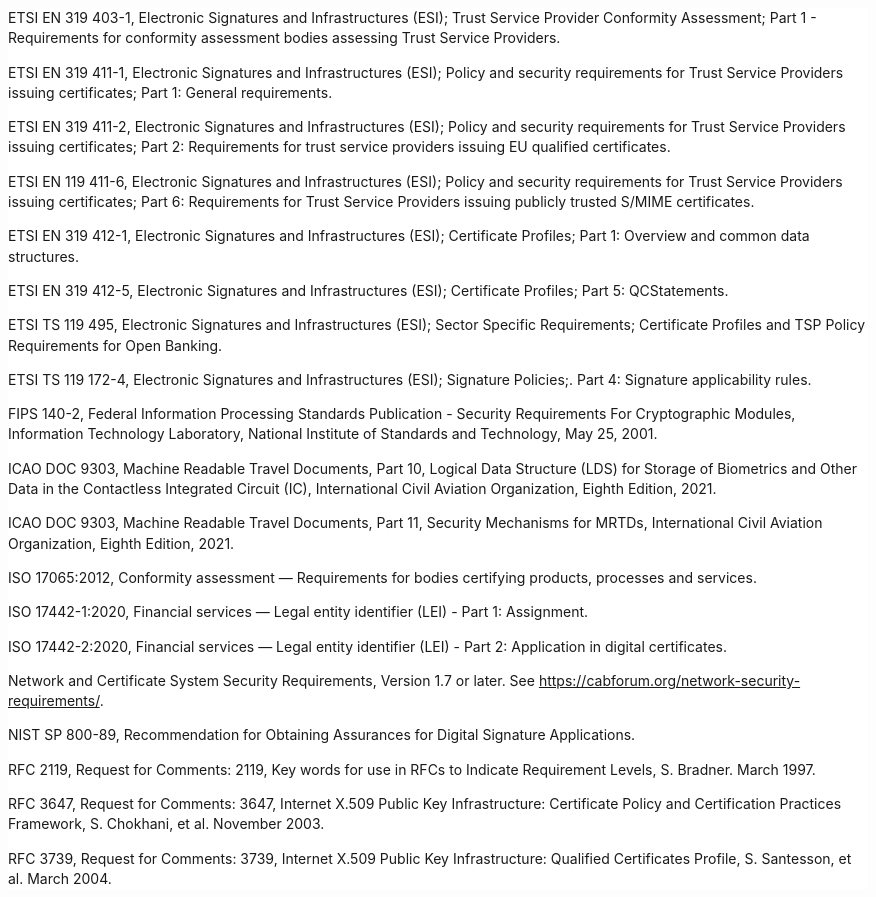 ETSI EN 319 403-1, Electronic Signatures and Infrastructures (ESI); Trust Service Provider Conformity Assessment; Part 1 - Requirements for conformity assessment bodies assessing Trust Service Providers.

ETSI EN 319 411-1, Electronic Signatures and Infrastructures (ESI); Policy and security requirements for Trust Service Providers issuing certificates; Part 1: General requirements.

ETSI EN 319 411-2, Electronic Signatures and Infrastructures (ESI); Policy and security requirements for Trust Service Providers issuing certificates; Part 2: Requirements for trust service providers issuing EU qualified certificates.

ETSI EN 119 411-6, Electronic Signatures and Infrastructures (ESI); Policy and security requirements for Trust Service Providers issuing certificates; Part 6: Requirements for Trust Service Providers issuing publicly trusted S/MIME certificates.

ETSI EN 319 412-1, Electronic Signatures and Infrastructures (ESI); Certificate Profiles; Part 1: Overview and common data structures.

ETSI EN 319 412-5, Electronic Signatures and Infrastructures (ESI); Certificate Profiles; Part 5: QCStatements.

ETSI TS 119 495, Electronic Signatures and Infrastructures (ESI); Sector Specific Requirements; Certificate Profiles and TSP Policy Requirements for Open Banking.

ETSI TS 119 172-4, Electronic Signatures and Infrastructures (ESI); Signature Policies;. Part 4: Signature applicability rules.

FIPS 140-2, Federal Information Processing Standards Publication - Security Requirements For Cryptographic Modules, Information Technology Laboratory, National Institute of Standards and Technology, May 25, 2001.

ICAO DOC 9303, Machine Readable Travel Documents, Part 10, Logical Data Structure (LDS) for Storage of Biometrics and Other Data in the Contactless Integrated Circuit (IC), International Civil Aviation Organization, Eighth Edition, 2021.

ICAO DOC 9303, Machine Readable Travel Documents, Part 11, Security Mechanisms for MRTDs, International Civil Aviation Organization, Eighth Edition, 2021.

ISO 17065:2012, Conformity assessment — Requirements for bodies certifying products, processes and services.

ISO 17442-1:2020, Financial services — Legal entity identifier (LEI) - Part 1: Assignment.

ISO 17442-2:2020, Financial services — Legal entity identifier (LEI) - Part 2: Application in digital certificates.

Network and Certificate System Security Requirements, Version 1.7 or later. See https://cabforum.org/network-security-requirements/.

NIST SP 800-89, Recommendation for Obtaining Assurances for Digital Signature Applications.

RFC 2119, Request for Comments: 2119, Key words for use in RFCs to Indicate Requirement Levels, S. Bradner. March 1997.

RFC 3647, Request for Comments: 3647, Internet X.509 Public Key Infrastructure: Certificate Policy and Certification Practices Framework, S. Chokhani, et al. November 2003.

RFC 3739, Request for Comments: 3739, Internet X.509 Public Key Infrastructure: Qualified Certificates Profile, S. Santesson, et al. March 2004.
